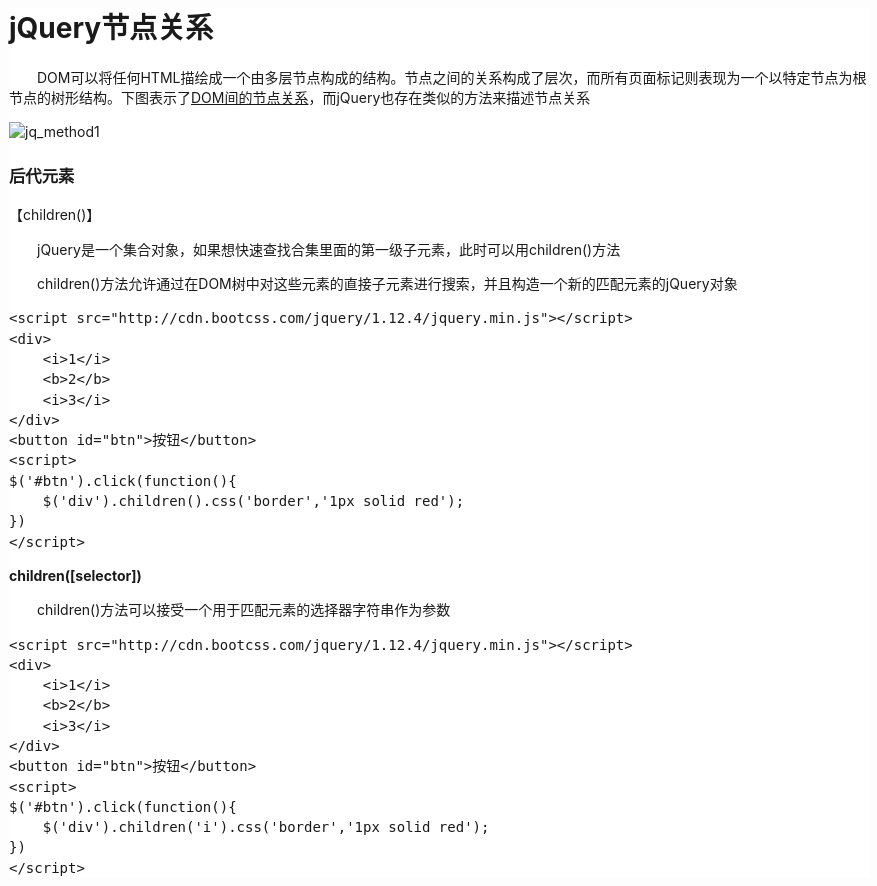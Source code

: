 # jQuery节点关系

&emsp;&emsp;DOM可以将任何HTML描绘成一个由多层节点构成的结构。节点之间的关系构成了层次，而所有页面标记则表现为一个以特定节点为根节点的树形结构。下图表示了[DOM间的节点关系](http://www.cnblogs.com/xiaohuochai/p/5785297.html)，而jQuery也存在类似的方法来描述节点关系

![jq_method1](https://pic.xiaohuochai.site/blog/jq_method1.jpg)

### 后代元素

【children()】

&emsp;&emsp;jQuery是一个集合对象，如果想快速查找合集里面的第一级子元素，此时可以用children()方法

&emsp;&emsp;children()方法允许通过在DOM树中对这些元素的直接子元素进行搜索，并且构造一个新的匹配元素的jQuery对象

<div>
<pre>&lt;script src="http://cdn.bootcss.com/jquery/1.12.4/jquery.min.js"&gt;&lt;/script&gt;
&lt;div&gt;
    &lt;i&gt;1&lt;/i&gt;
    &lt;b&gt;2&lt;/b&gt;
    &lt;i&gt;3&lt;/i&gt;
&lt;/div&gt;
&lt;button id="btn"&gt;按钮&lt;/button&gt;
&lt;script&gt;
$('#btn').click(function(){
    $('div').children().css('border','1px solid red');    
})
&lt;/script&gt;</pre>
</div>

<iframe style="width: 100%; height: 60px;" src="https://demo.xiaohuochai.site/jquery/node/n1.html" frameborder="0" width="320" height="240"></iframe>

**children([selector])**

&emsp;&emsp;children()方法可以接受一个用于匹配元素的选择器字符串作为参数

<div>
<pre>&lt;script src="http://cdn.bootcss.com/jquery/1.12.4/jquery.min.js"&gt;&lt;/script&gt;
&lt;div&gt;
    &lt;i&gt;1&lt;/i&gt;
    &lt;b&gt;2&lt;/b&gt;
    &lt;i&gt;3&lt;/i&gt;
&lt;/div&gt;
&lt;button id="btn"&gt;按钮&lt;/button&gt;
&lt;script&gt;
$('#btn').click(function(){
    $('div').children('i').css('border','1px solid red');    
})
&lt;/script&gt;</pre>
</div>

<iframe style="width: 100%; height: 60px;" src="https://demo.xiaohuochai.site/jquery/node/n2.html" frameborder="0" width="320" height="240"></iframe>
